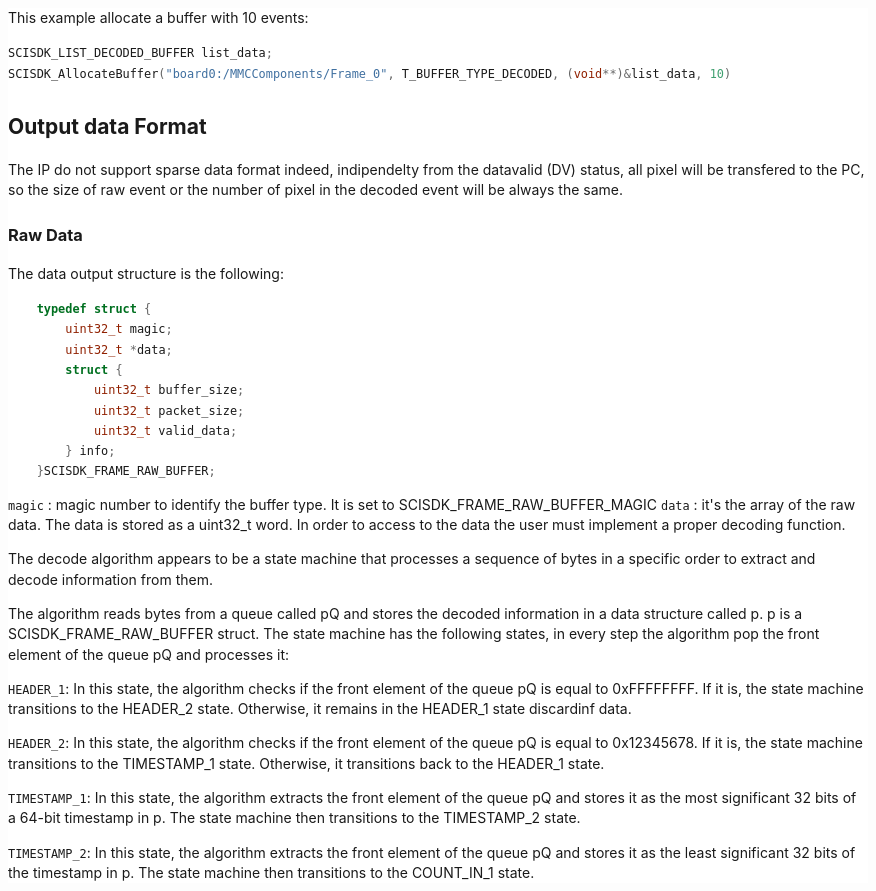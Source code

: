 This example allocate a buffer with 10 events:
```c
SCISDK_LIST_DECODED_BUFFER list_data;
SCISDK_AllocateBuffer("board0:/MMCComponents/Frame_0", T_BUFFER_TYPE_DECODED, (void**)&list_data, 10)
```


## Output data Format

The IP do not support sparse data format indeed, indipendelty from the datavalid (DV) status, all pixel will be transfered to the PC, so the size of raw event or the number of pixel in the decoded event will be always the same. 

### Raw Data
The data output structure is the following:
```c
	typedef struct {
		uint32_t magic;
		uint32_t *data;
		struct {
			uint32_t buffer_size;
			uint32_t packet_size;
			uint32_t valid_data;
		} info;
	}SCISDK_FRAME_RAW_BUFFER;
```
`magic` : magic number to identify the buffer type. It is set to SCISDK_FRAME_RAW_BUFFER_MAGIC
`data` : it's the array of the raw data. The data is stored as a uint32_t word. 
In order to access to the data the user must implement a proper decoding function.

The decode algorithm appears to be a state machine that processes a sequence of bytes in a specific order to extract and decode information from them. 

The algorithm reads bytes from a queue called pQ and stores the decoded information in a data structure called p.
p is a SCISDK_FRAME_RAW_BUFFER struct. 
The state machine has the following states, in every step the algorithm pop the front element of the queue pQ and processes it:

`HEADER_1`: In this state, the algorithm checks if the front element of the queue pQ is equal to 0xFFFFFFFF. If it is, the state machine transitions to the HEADER_2 state. Otherwise, it remains in the HEADER_1 state discardinf data.

`HEADER_2`: In this state, the algorithm checks if the front element of the queue pQ is equal to 0x12345678. If it is, the state machine transitions to the TIMESTAMP_1 state. Otherwise, it transitions back to the HEADER_1 state.

`TIMESTAMP_1`: In this state, the algorithm extracts the front element of the queue pQ and stores it as the most significant 32 bits of a 64-bit timestamp in p. The state machine then transitions to the TIMESTAMP_2 state.

`TIMESTAMP_2`: In this state, the algorithm extracts the front element of the queue pQ and stores it as the least significant 32 bits of the timestamp in p. The state machine then transitions to the COUNT_IN_1 state.
